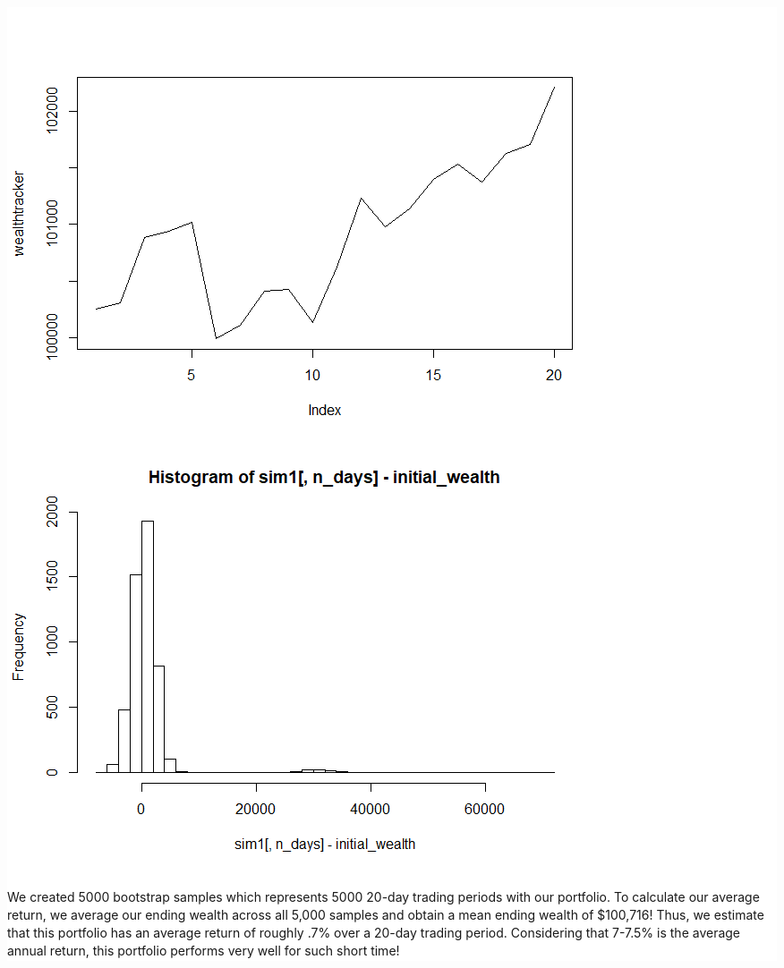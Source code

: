 ![](Exercises_Full_files/figure-gfm/unnamed-chunk-21-1.png)![](Exercises_Full_files/figure-gfm/unnamed-chunk-21-2.png)

We created 5000 bootstrap samples which represents 5000 20-day trading
periods with our portfolio. To calculate our average return, we average
our ending wealth across all 5,000 samples and obtain a mean ending
wealth of $100,716\! Thus, we estimate that this portfolio has an
average return of roughly .7% over a 20-day trading period. Considering
that 7-7.5% is the average annual return, this portfolio performs very
well for such short time\!
